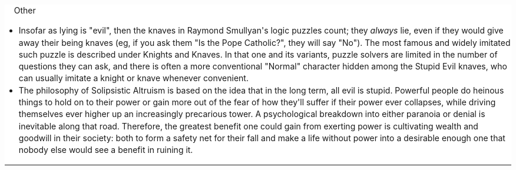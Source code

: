     Other 

-   Insofar as lying is "evil", then the knaves in Raymond Smullyan's logic puzzles count; they _always_ lie, even if they would give away their being knaves (eg, if you ask them "Is the Pope Catholic?", they will say "No"). The most famous and widely imitated such puzzle is described under Knights and Knaves. In that one and its variants, puzzle solvers are limited in the number of questions they can ask, and there is often a more conventional "Normal" character hidden among the Stupid Evil knaves, who can usually imitate a knight or knave whenever convenient.
-   The philosophy of Solipsistic Altruism is based on the idea that in the long term, all evil is stupid. Powerful people do heinous things to hold on to their power or gain more out of the fear of how they'll suffer if their power ever collapses, while driving themselves ever higher up an increasingly precarious tower. A psychological breakdown into either paranoia or denial is inevitable along that road. Therefore, the greatest benefit one could gain from exerting power is cultivating wealth and goodwill in their society: both to form a safety net for their fall and make a life without power into a desirable enough one that nobody else would see a benefit in ruining it.

___